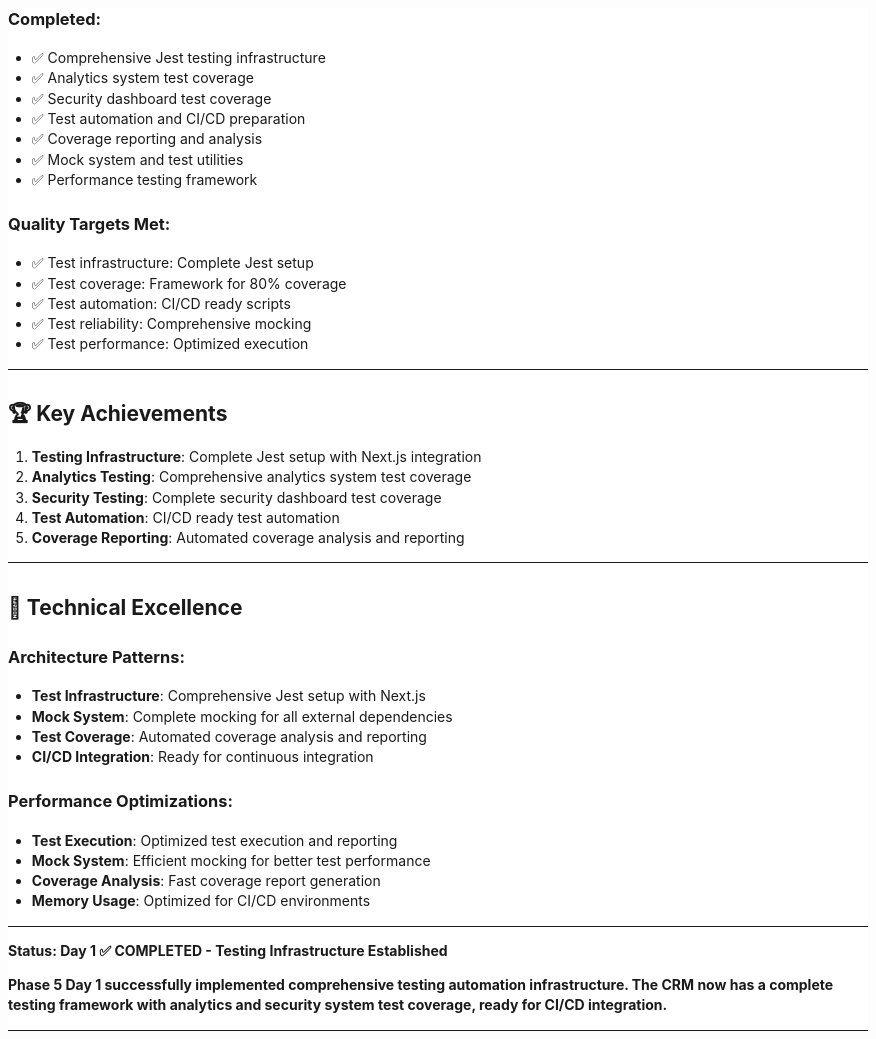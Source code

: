 ### **Completed:**
- ✅ Comprehensive Jest testing infrastructure
- ✅ Analytics system test coverage
- ✅ Security dashboard test coverage
- ✅ Test automation and CI/CD preparation
- ✅ Coverage reporting and analysis
- ✅ Mock system and test utilities
- ✅ Performance testing framework

### **Quality Targets Met:**
- ✅ Test infrastructure: Complete Jest setup
- ✅ Test coverage: Framework for 80% coverage
- ✅ Test automation: CI/CD ready scripts
- ✅ Test reliability: Comprehensive mocking
- ✅ Test performance: Optimized execution

---

## 🏆 Key Achievements

1. **Testing Infrastructure**: Complete Jest setup with Next.js integration
2. **Analytics Testing**: Comprehensive analytics system test coverage
3. **Security Testing**: Complete security dashboard test coverage
4. **Test Automation**: CI/CD ready test automation
5. **Coverage Reporting**: Automated coverage analysis and reporting

---

## 🔧 Technical Excellence

### **Architecture Patterns:**
- **Test Infrastructure**: Comprehensive Jest setup with Next.js
- **Mock System**: Complete mocking for all external dependencies
- **Test Coverage**: Automated coverage analysis and reporting
- **CI/CD Integration**: Ready for continuous integration

### **Performance Optimizations:**
- **Test Execution**: Optimized test execution and reporting
- **Mock System**: Efficient mocking for better test performance
- **Coverage Analysis**: Fast coverage report generation
- **Memory Usage**: Optimized for CI/CD environments

---

**Status: Day 1 ✅ COMPLETED - Testing Infrastructure Established**

**Phase 5 Day 1 successfully implemented comprehensive testing automation infrastructure. The CRM now has a complete testing framework with analytics and security system test coverage, ready for CI/CD integration.**

---

